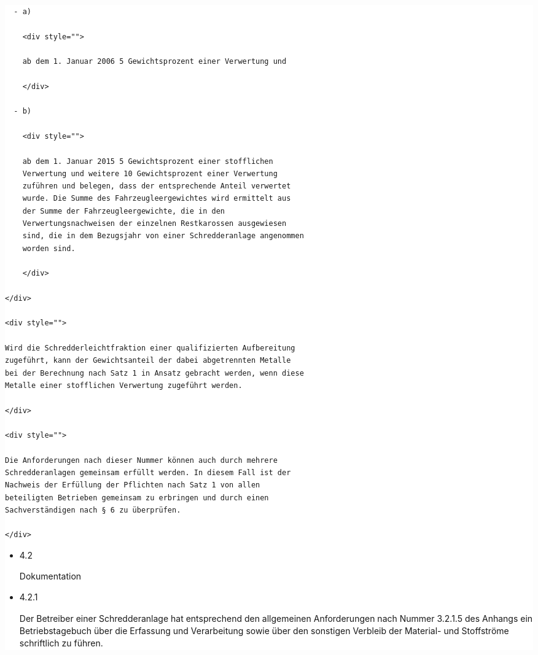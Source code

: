       - a)
        
        <div style="">
        
        ab dem 1. Januar 2006 5 Gewichtsprozent einer Verwertung und
        
        </div>
    
      - b)
        
        <div style="">
        
        ab dem 1. Januar 2015 5 Gewichtsprozent einer stofflichen
        Verwertung und weitere 10 Gewichtsprozent einer Verwertung
        zuführen und belegen, dass der entsprechende Anteil verwertet
        wurde. Die Summe des Fahrzeugleergewichtes wird ermittelt aus
        der Summe der Fahrzeugleergewichte, die in den
        Verwertungsnachweisen der einzelnen Restkarossen ausgewiesen
        sind, die in dem Bezugsjahr von einer Schredderanlage angenommen
        worden sind.
        
        </div>
    
    </div>
    
    <div style="">
    
    Wird die Schredderleichtfraktion einer qualifizierten Aufbereitung
    zugeführt, kann der Gewichtsanteil der dabei abgetrennten Metalle
    bei der Berechnung nach Satz 1 in Ansatz gebracht werden, wenn diese
    Metalle einer stofflichen Verwertung zugeführt werden.
    
    </div>
    
    <div style="">
    
    Die Anforderungen nach dieser Nummer können auch durch mehrere
    Schredderanlagen gemeinsam erfüllt werden. In diesem Fall ist der
    Nachweis der Erfüllung der Pflichten nach Satz 1 von allen
    beteiligten Betrieben gemeinsam zu erbringen und durch einen
    Sachverständigen nach § 6 zu überprüfen.
    
    </div>

  - 4.2
    
    <div style="">
    
    Dokumentation
    
    </div>

  - 4.2.1
    
    <div style="">
    
    Der Betreiber einer Schredderanlage hat entsprechend den allgemeinen
    Anforderungen nach Nummer 3.2.1.5 des Anhangs ein Betriebstagebuch
    über die Erfassung und Verarbeitung sowie über den sonstigen
    Verbleib der Material- und Stoffströme schriftlich zu führen.
    